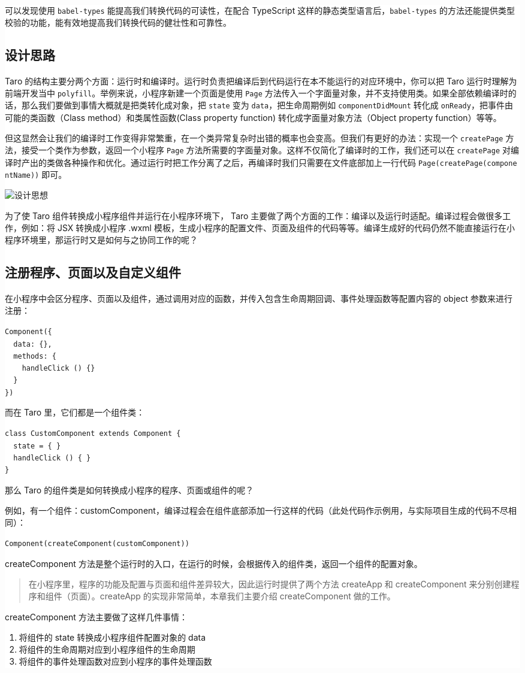 可以发现使用 `babel-types` 能提高我们转换代码的可读性，在配合 TypeScript 这样的静态类型语言后，`babel-types` 的方法还能提供类型校验的功能，能有效地提高我们转换代码的健壮性和可靠性。

## 设计思路

Taro 的结构主要分两个方面：运行时和编译时。运行时负责把编译后到代码运行在本不能运行的对应环境中，你可以把 Taro 运行时理解为前端开发当中 `polyfill`。举例来说，小程序新建一个页面是使用 `Page` 方法传入一个字面量对象，并不支持使用类。如果全部依赖编译时的话，那么我们要做到事情大概就是把类转化成对象，把 `state` 变为 `data`，把生命周期例如 `componentDidMount` 转化成 `onReady`，把事件由可能的类函数（Class method）和类属性函数(Class property function) 转化成字面量对象方法（Object property function）等等。

但这显然会让我们的编译时工作变得非常繁重，在一个类异常复杂时出错的概率也会变高。但我们有更好的办法：实现一个 `createPage` 方法，接受一个类作为参数，返回一个小程序 `Page` 方法所需要的字面量对象。这样不仅简化了编译时的工作，我们还可以在 `createPage` 对编译时产出的类做各种操作和优化。通过运行时把工作分离了之后，再编译时我们只需要在文件底部加上一行代码 `Page(createPage(componentName))` 即可。

![设计思想](https://user-gold-cdn.xitu.io/2018/10/8/1665157cb5a81196?imageView2/0/w/1280/h/960/format/webp/ignore-error/1)

为了使 Taro 组件转换成小程序组件并运行在小程序环境下， Taro 主要做了两个方面的工作：编译以及运行时适配。编译过程会做很多工作，例如：将 JSX 转换成小程序 .wxml 模板，生成小程序的配置文件、页面及组件的代码等等。编译生成好的代码仍然不能直接运行在小程序环境里，那运行时又是如何与之协同工作的呢？

## 注册程序、页面以及自定义组件

在小程序中会区分程序、页面以及组件，通过调用对应的函数，并传入包含生命周期回调、事件处理函数等配置内容的 object 参数来进行注册：

```react
Component({
  data: {},
  methods: {
    handleClick () {}
  }
})
```

而在 Taro 里，它们都是一个组件类：

```react、
class CustomComponent extends Component {
  state = { }
  handleClick () { }
}
```

那么 Taro 的组件类是如何转换成小程序的程序、页面或组件的呢？

例如，有一个组件：customComponent，编译过程会在组件底部添加一行这样的代码（此处代码作示例用，与实际项目生成的代码不尽相同）：

```react
Component(createComponent(customComponent))
```

createComponent 方法是整个运行时的入口，在运行的时候，会根据传入的组件类，返回一个组件的配置对象。

> 在小程序里，程序的功能及配置与页面和组件差异较大，因此运行时提供了两个方法 createApp 和 createComponent 来分别创建程序和组件（页面）。createApp 的实现非常简单，本章我们主要介绍 createComponent 做的工作。

createComponent 方法主要做了这样几件事情：

1. 将组件的 state 转换成小程序组件配置对象的 data
2. 将组件的生命周期对应到小程序组件的生命周期
3. 将组件的事件处理函数对应到小程序的事件处理函数
